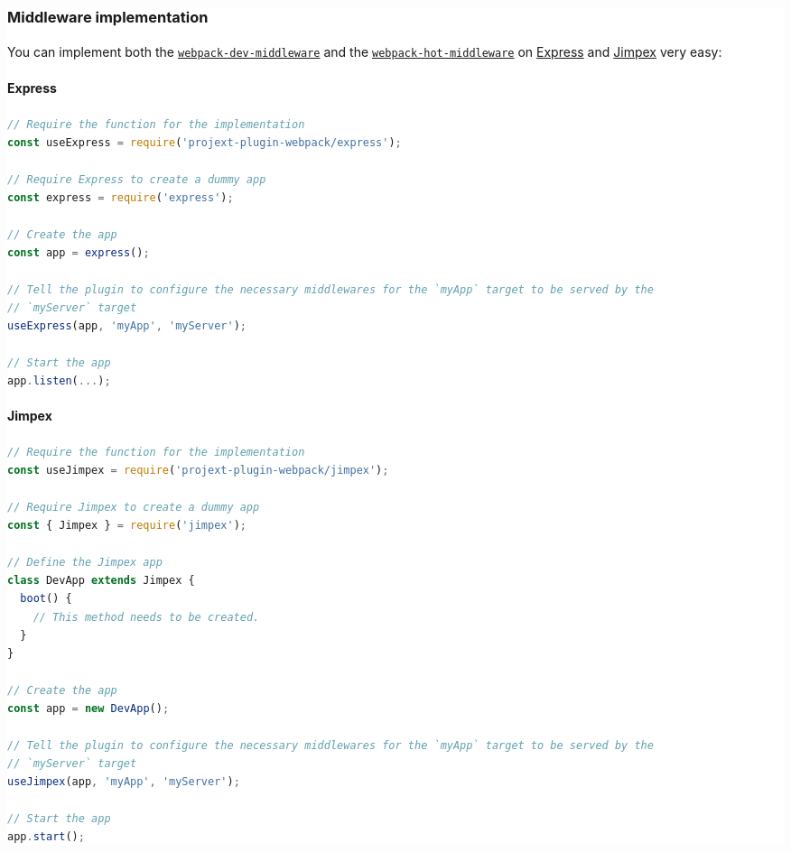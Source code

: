 ### Middleware implementation

You can implement both the [`webpack-dev-middleware`](https://yarnpkg.com/en/package/webpack-dev-middleware) and the [`webpack-hot-middleware`](https://yarnpkg.com/en/package/webpack-hot-middleware) on [Express](https://expressjs.com) and [Jimpex](https://yarnpkg.com/en/package/jimpex) very easy:

#### Express

```js
// Require the function for the implementation
const useExpress = require('projext-plugin-webpack/express');

// Require Express to create a dummy app
const express = require('express');

// Create the app
const app = express();

// Tell the plugin to configure the necessary middlewares for the `myApp` target to be served by the
// `myServer` target
useExpress(app, 'myApp', 'myServer');

// Start the app
app.listen(...);
```

#### Jimpex

```js
// Require the function for the implementation
const useJimpex = require('projext-plugin-webpack/jimpex');

// Require Jimpex to create a dummy app
const { Jimpex } = require('jimpex');

// Define the Jimpex app
class DevApp extends Jimpex {
  boot() {
    // This method needs to be created.
  }
}

// Create the app
const app = new DevApp();

// Tell the plugin to configure the necessary middlewares for the `myApp` target to be served by the
// `myServer` target
useJimpex(app, 'myApp', 'myServer');

// Start the app
app.start();
```
